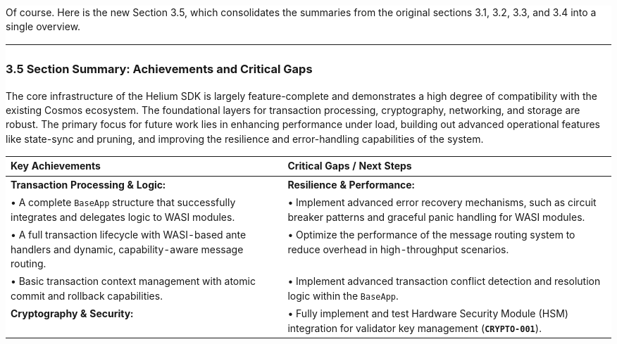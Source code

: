 Of course. Here is the new Section 3.5, which consolidates the summaries from the original sections 3.1, 3.2, 3.3, and 3.4 into a single overview.

---

### 3.5 Section Summary: Achievements and Critical Gaps

The core infrastructure of the Helium SDK is largely feature-complete and demonstrates a high degree of compatibility with the existing Cosmos ecosystem. The foundational layers for transaction processing, cryptography, networking, and storage are robust. The primary focus for future work lies in enhancing performance under load, building out advanced operational features like state-sync and pruning, and improving the resilience and error-handling capabilities of the system.

| Key Achievements                                                                                                                                                             | Critical Gaps / Next Steps                                                                                                                                                                                                                                                                                                                                                                                                                                                                                       |
| :--------------------------------------------------------------------------------------------------------------------------------------------------------------------------- | :--------------------------------------------------------------------------------------------------------------------------------------------------------------------------------------------------------------------------------------------------------------------------------------------------------------------------------------------------------------------------------------------------------------------------------------------------------------------------------------------------------------- |
| **Transaction Processing & Logic:**                                                                                                                                          | **Resilience & Performance:**                                                                                                                                                                                                                                                                                                                                                                                                                                                                                    |
| • A complete `BaseApp` structure that successfully integrates and delegates logic to WASI modules.                                                                           | • Implement advanced error recovery mechanisms, such as circuit breaker patterns and graceful panic handling for WASI modules.                                                                                                                                                                                                                                                                                                                                                                                         |
| • A full transaction lifecycle with WASI-based ante handlers and dynamic, capability-aware message routing.                                                                  | • Optimize the performance of the message routing system to reduce overhead in high-throughput scenarios.                                                                                                                                                                                                                                                                                                                                                                                                           |
| • Basic transaction context management with atomic commit and rollback capabilities.                                                                                         | • Implement advanced transaction conflict detection and resolution logic within the `BaseApp`.                                                                                                                                                                                                                                                                                                                                                                                                                   |
| **Cryptography & Security:**                                                                                                                                                 | • Fully implement and test Hardware Security Module (HSM) integration for validator key management (**`CRYPTO-001`**).                                                                                                                                                                                                                                                                                                                                                                                                      |
